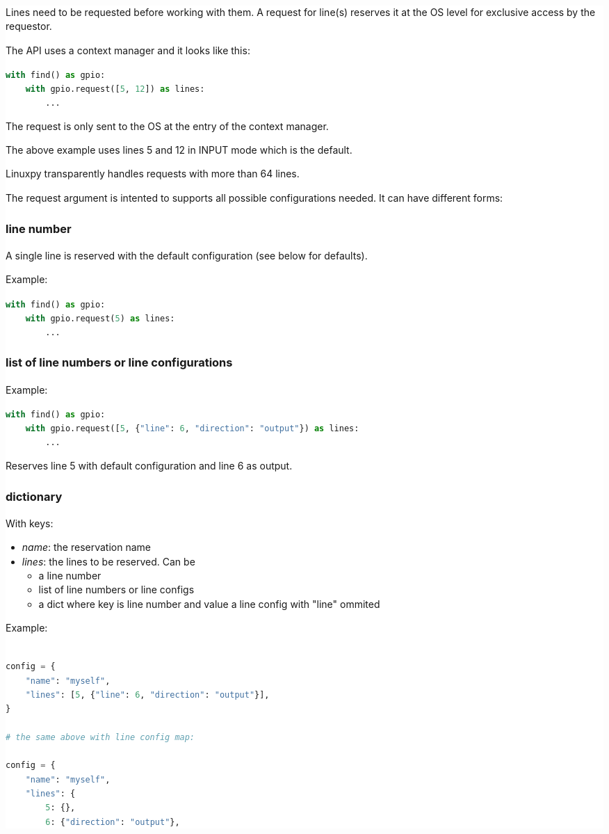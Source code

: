 Lines need to be requested before working with them.
A request for line(s) reserves it at the OS level for exclusive access by the
requestor.

The API uses a context manager and it looks like this:

```python
with find() as gpio:
    with gpio.request([5, 12]) as lines:
        ...
```

The request is only sent to the OS at the entry of the context manager.

The above example uses lines 5 and 12 in INPUT mode which is the default.

Linuxpy transparently handles requests with more than 64 lines.

The request argument is intented to supports all possible configurations needed.
It can have different forms:

### line number

A single line is reserved with the default configuration (see below for defaults).

Example:

```python
with find() as gpio:
    with gpio.request(5) as lines:
        ...
```

### list of line numbers or line configurations

Example:

```python
with find() as gpio:
    with gpio.request([5, {"line": 6, "direction": "output"}) as lines:
        ...
```

Reserves line 5 with default configuration and line 6 as output.

### dictionary

With keys:

* *name*: the reservation name
* *lines*: the lines to be reserved. Can be
    * a line number
    * list of line numbers or line configs
    * a dict where key is line number and value a line config with "line" ommited

Example:

```python

config = {
    "name": "myself",
    "lines": [5, {"line": 6, "direction": "output"}],
}

# the same above with line config map:

config = {
    "name": "myself",
    "lines": {
        5: {},
        6: {"direction": "output"},
```